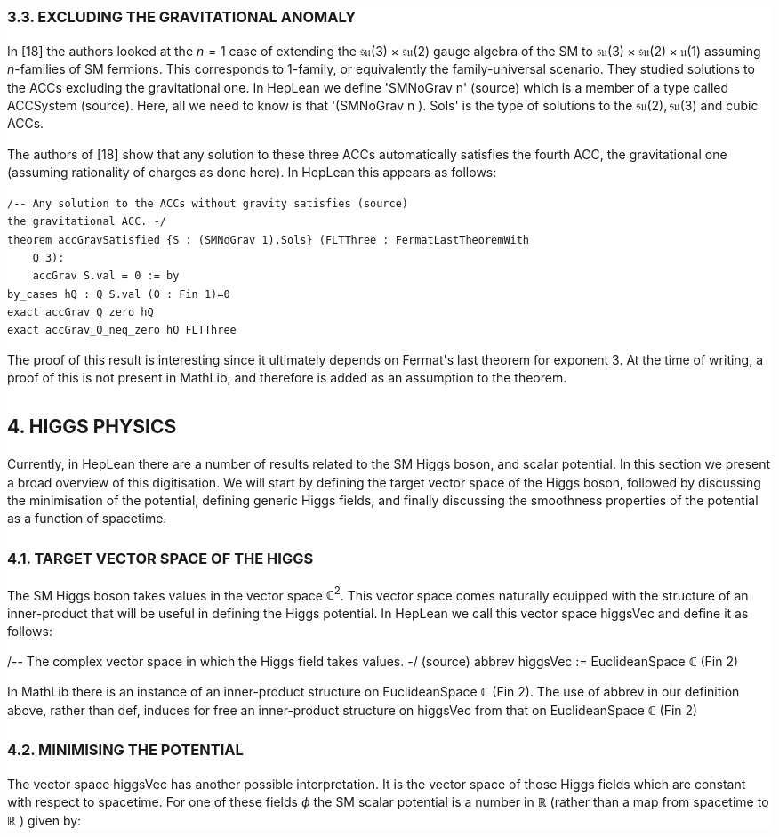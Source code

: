 ### 3.3. EXCLUDING THE GRAVITATIONAL ANOMALY

In [18] the authors looked at the $n=1$ case of extending the $\mathfrak{s u}(3) \times \mathfrak{s u}(2)$ gauge algebra of the SM to $\mathfrak{s u}(3) \times \mathfrak{s u}(2) \times \mathfrak{u}(1)$ assuming $n$-families of $\mathrm{SM}$ fermions. This corresponds to 1-family, or equivalently the family-universal scenario. They studied solutions to the ACCs excluding the gravitational one. In HepLean we define 'SMNoGrav n' (source) which is a member of a type called ACCSystem (source). Here, all we need to know is that '(SMNoGrav $\mathrm{n}$ ). Sols' is the type of solutions to the $\mathfrak{s u}(2), \mathfrak{s u}(3)$ and cubic ACCs.

The authors of [18] show that any solution to these three ACCs automatically satisfies the fourth ACC, the gravitational one (assuming rationality of charges as done here). In HepLean this appears as
follows:

```
/-- Any solution to the ACCs without gravity satisfies (source)
the gravitational ACC. -/
theorem accGravSatisfied {S : (SMNoGrav 1).Sols} (FLTThree : FermatLastTheoremWith
    Q 3):
    accGrav S.val = 0 := by
by_cases hQ : Q S.val (0 : Fin 1)=0
exact accGrav_Q_zero hQ
exact accGrav_Q_neq_zero hQ FLTThree
```

The proof of this result is interesting since it ultimately depends on Fermat's last theorem for exponent 3. At the time of writing, a proof of this is not present in MathLib, and therefore is added as an assumption to the theorem.

## 4. HIGGS PHYSICS

Currently, in HepLean there are a number of results related to the SM Higgs boson, and scalar potential. In this section we present a broad overview of this digitisation. We will start by defining the target vector space of the Higgs boson, followed by discussing the minimisation of the potential, defining generic Higgs fields, and finally discussing the smoothness properties of the potential as a function of spacetime.

### 4.1. TARGET VECTOR SPACE OF THE HIGGS

The SM Higgs boson takes values in the vector space $\mathbb{C}^{2}$. This vector space comes naturally equipped with the structure of an inner-product that will be useful in defining the Higgs potential. In HepLean we call this vector space higgsVec and define it as follows:

/-- The complex vector space in which the Higgs field takes values. -/ (source) abbrev higgsVec := EuclideanSpace $\mathbb{C}$ (Fin 2)

In MathLib there is an instance of an inner-product structure on EuclideanSpace $\mathbb{C}$ (Fin 2). The use of abbrev in our definition above, rather than def, induces for free an inner-product structure on higgsVec from that on EuclideanSpace $\mathbb{C}$ (Fin 2)

### 4.2. MINIMISING THE POTENTIAL

The vector space higgsVec has another possible interpretation. It is the vector space of those Higgs fields which are constant with respect to spacetime. For one of these fields $\phi$ the SM scalar potential is a number in $\mathbb{R}$ (rather than a map from spacetime to $\mathbb{R}$ ) given by:


[^0]:    ${ }^{1}$ Proof: $-1+1=2$.
[^1]:    ${ }^{2}$ For each code snippet in this paper from HepLean we provide a link '(source)' to that code in a stable version of HepLean. For presentational purposes, small variations may exist between the code snippet appearing in this paper and that found following the link.